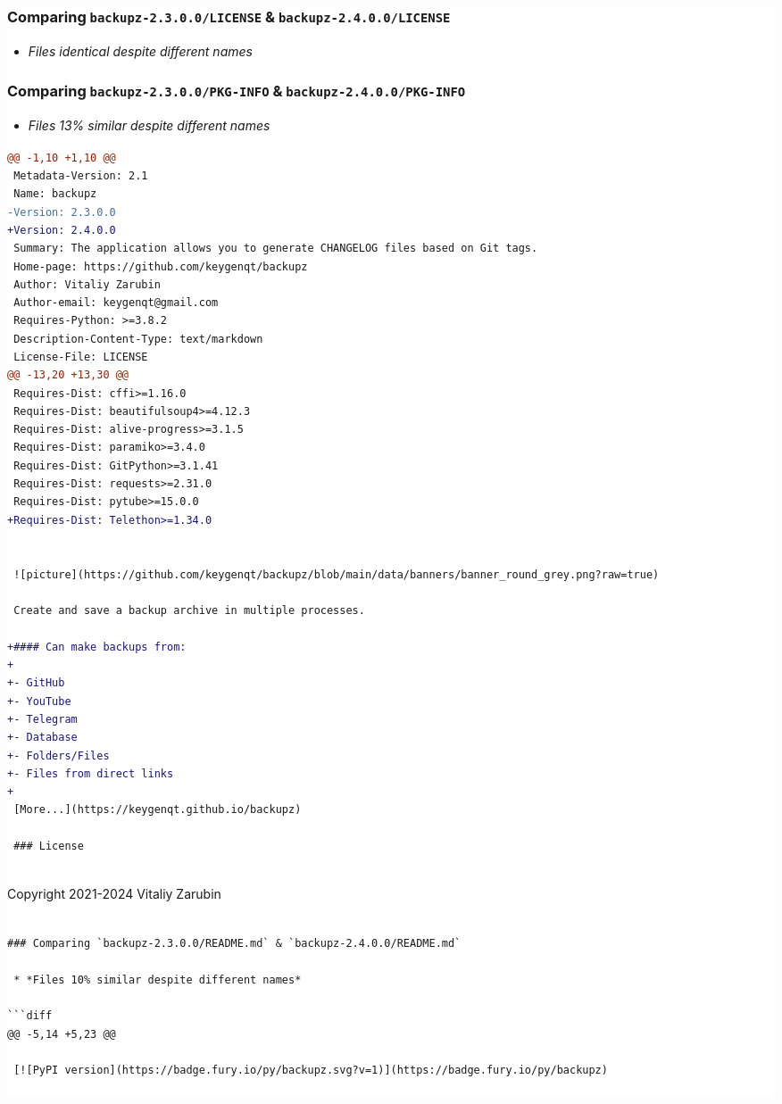 ### Comparing `backupz-2.3.0.0/LICENSE` & `backupz-2.4.0.0/LICENSE`

 * *Files identical despite different names*

### Comparing `backupz-2.3.0.0/PKG-INFO` & `backupz-2.4.0.0/PKG-INFO`

 * *Files 13% similar despite different names*

```diff
@@ -1,10 +1,10 @@
 Metadata-Version: 2.1
 Name: backupz
-Version: 2.3.0.0
+Version: 2.4.0.0
 Summary: The application allows you to generate CHANGELOG files based on Git tags.
 Home-page: https://github.com/keygenqt/backupz
 Author: Vitaliy Zarubin
 Author-email: keygenqt@gmail.com
 Requires-Python: >=3.8.2
 Description-Content-Type: text/markdown
 License-File: LICENSE
@@ -13,20 +13,30 @@
 Requires-Dist: cffi>=1.16.0
 Requires-Dist: beautifulsoup4>=4.12.3
 Requires-Dist: alive-progress>=3.1.5
 Requires-Dist: paramiko>=3.4.0
 Requires-Dist: GitPython>=3.1.41
 Requires-Dist: requests>=2.31.0
 Requires-Dist: pytube>=15.0.0
+Requires-Dist: Telethon>=1.34.0
 
 
 ![picture](https://github.com/keygenqt/backupz/blob/main/data/banners/banner_round_grey.png?raw=true)
 
 Create and save a backup archive in multiple processes.
 
+#### Can make backups from:
+
+- GitHub
+- YouTube
+- Telegram
+- Database
+- Folders/Files
+- Files from direct links
+
 [More...](https://keygenqt.github.io/backupz)
 
 ### License
 
 ```
 Copyright 2021-2024 Vitaliy Zarubin
```

### Comparing `backupz-2.3.0.0/README.md` & `backupz-2.4.0.0/README.md`

 * *Files 10% similar despite different names*

```diff
@@ -5,14 +5,23 @@
 
 [![PyPI version](https://badge.fury.io/py/backupz.svg?v=1)](https://badge.fury.io/py/backupz)
 
```